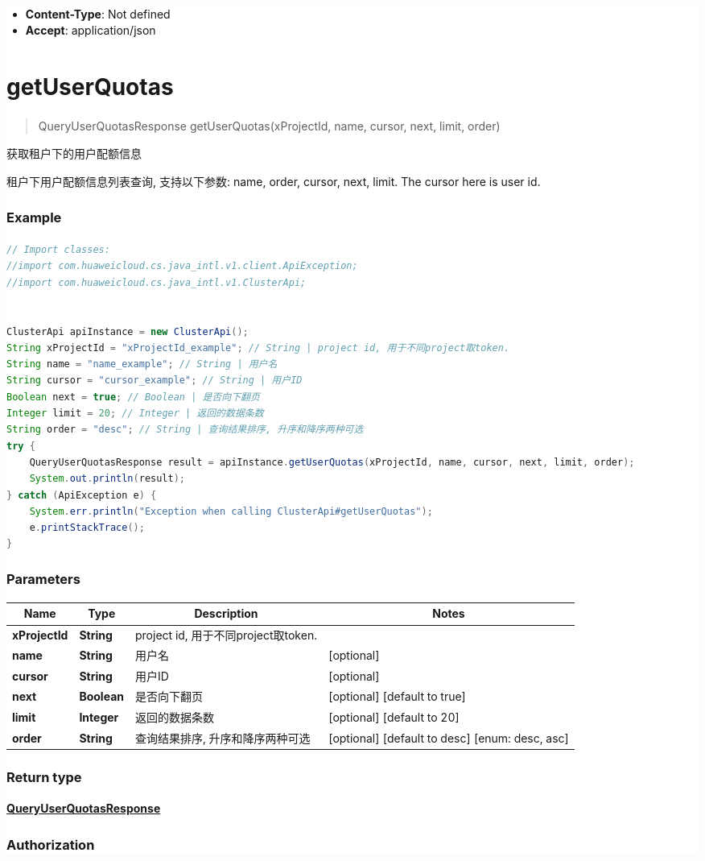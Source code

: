  - **Content-Type**: Not defined
 - **Accept**: application/json

<a name="getUserQuotas"></a>
# **getUserQuotas**
> QueryUserQuotasResponse getUserQuotas(xProjectId, name, cursor, next, limit, order)

获取租户下的用户配额信息

租户下用户配额信息列表查询, 支持以下参数: name, order, cursor, next, limit. The cursor here is user id.

### Example
```java
// Import classes:
//import com.huaweicloud.cs.java_intl.v1.client.ApiException;
//import com.huaweicloud.cs.java_intl.v1.ClusterApi;


ClusterApi apiInstance = new ClusterApi();
String xProjectId = "xProjectId_example"; // String | project id, 用于不同project取token.
String name = "name_example"; // String | 用户名
String cursor = "cursor_example"; // String | 用户ID
Boolean next = true; // Boolean | 是否向下翻页
Integer limit = 20; // Integer | 返回的数据条数
String order = "desc"; // String | 查询结果排序, 升序和降序两种可选
try {
    QueryUserQuotasResponse result = apiInstance.getUserQuotas(xProjectId, name, cursor, next, limit, order);
    System.out.println(result);
} catch (ApiException e) {
    System.err.println("Exception when calling ClusterApi#getUserQuotas");
    e.printStackTrace();
}
```

### Parameters

Name | Type | Description  | Notes
------------- | ------------- | ------------- | -------------
 **xProjectId** | **String**| project id, 用于不同project取token. |
 **name** | **String**| 用户名 | [optional]
 **cursor** | **String**| 用户ID | [optional]
 **next** | **Boolean**| 是否向下翻页 | [optional] [default to true]
 **limit** | **Integer**| 返回的数据条数 | [optional] [default to 20]
 **order** | **String**| 查询结果排序, 升序和降序两种可选 | [optional] [default to desc] [enum: desc, asc]

### Return type

[**QueryUserQuotasResponse**](QueryUserQuotasResponse.md)

### Authorization
